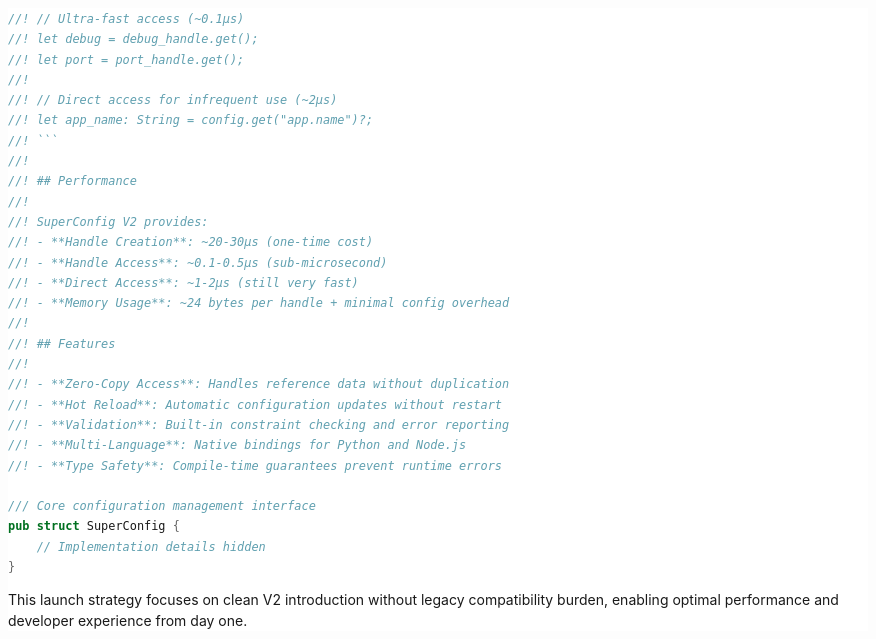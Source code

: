 ````rust
//! // Ultra-fast access (~0.1μs)
//! let debug = debug_handle.get();
//! let port = port_handle.get();
//! 
//! // Direct access for infrequent use (~2μs)
//! let app_name: String = config.get("app.name")?;
//! ```
//! 
//! ## Performance
//! 
//! SuperConfig V2 provides:
//! - **Handle Creation**: ~20-30μs (one-time cost)
//! - **Handle Access**: ~0.1-0.5μs (sub-microsecond)
//! - **Direct Access**: ~1-2μs (still very fast)
//! - **Memory Usage**: ~24 bytes per handle + minimal config overhead
//! 
//! ## Features
//! 
//! - **Zero-Copy Access**: Handles reference data without duplication
//! - **Hot Reload**: Automatic configuration updates without restart
//! - **Validation**: Built-in constraint checking and error reporting
//! - **Multi-Language**: Native bindings for Python and Node.js
//! - **Type Safety**: Compile-time guarantees prevent runtime errors

/// Core configuration management interface
pub struct SuperConfig {
    // Implementation details hidden
}
````

This launch strategy focuses on clean V2 introduction without legacy compatibility burden, enabling optimal performance and developer experience from day one.

